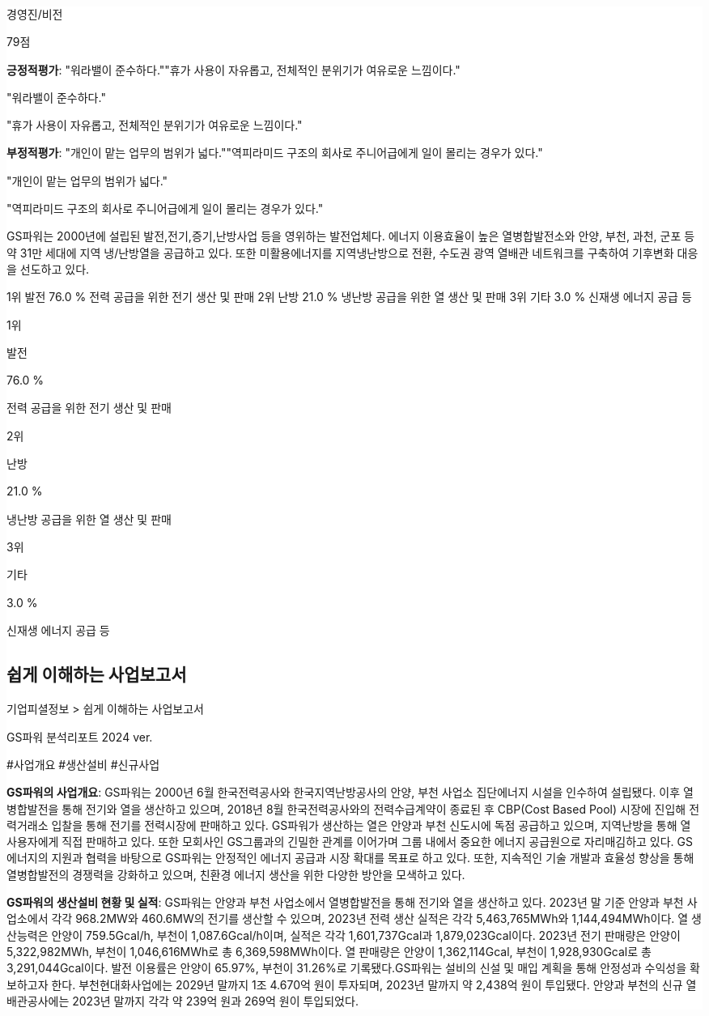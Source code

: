 경영진/비전

79점

**긍정적평가**: "워라밸이 준수하다.""휴가 사용이 자유롭고, 전체적인 분위기가 여유로운 느낌이다."

"워라밸이 준수하다."

"휴가 사용이 자유롭고, 전체적인 분위기가 여유로운 느낌이다."

**부정적평가**: "개인이 맡는 업무의 범위가 넓다.""역피라미드 구조의 회사로 주니어급에게 일이 몰리는 경우가 있다."

"개인이 맡는 업무의 범위가 넓다."

"역피라미드 구조의 회사로 주니어급에게 일이 몰리는 경우가 있다."

GS파워는 2000년에 설립된 발전,전기,증기,난방사업 등을 영위하는 발전업체다. 에너지 이용효율이 높은 열병합발전소와 안양, 부천, 과천, 군포 등 약 31만 세대에 지역 냉/난방열을 공급하고 있다. 또한 미활용에너지를 지역냉난방으로 전환, 수도권 광역 열배관 네트워크를 구축하여 기후변화 대응을 선도하고 있다.

1위 발전 76.0 % 전력 공급을 위한 전기 생산 및 판매
2위 난방 21.0 % 냉난방 공급을 위한 열 생산 및 판매
3위 기타 3.0 % 신재생 에너지 공급 등

1위

발전

76.0 %

전력 공급을 위한 전기 생산 및 판매

2위

난방

21.0 %

냉난방 공급을 위한 열 생산 및 판매

3위

기타

3.0 %

신재생 에너지 공급 등

## 쉽게 이해하는 사업보고서

기업피셜정보 > 쉽게 이해하는 사업보고서

GS파워 분석리포트 2024 ver.

#사업개요 #생산설비 #신규사업

**GS파워의 사업개요**: GS파워는 2000년 6월 한국전력공사와 한국지역난방공사의 안양, 부천 사업소 집단에너지 시설을 인수하여 설립됐다. 이후 열병합발전을 통해 전기와 열을 생산하고 있으며, 2018년 8월 한국전력공사와의 전력수급계약이 종료된 후 CBP(Cost Based Pool) 시장에 진입해 전력거래소 입찰을 통해 전기를 전력시장에 판매하고 있다. GS파워가 생산하는 열은 안양과 부천 신도시에 독점 공급하고 있으며, 지역난방을 통해 열 사용자에게 직접 판매하고 있다. 또한 모회사인 GS그룹과의 긴밀한 관계를 이어가며 그룹 내에서 중요한 에너지 공급원으로 자리매김하고 있다. GS에너지의 지원과 협력을 바탕으로 GS파워는 안정적인 에너지 공급과 시장 확대를 목표로 하고 있다. 또한, 지속적인 기술 개발과 효율성 향상을 통해 열병합발전의 경쟁력을 강화하고 있으며, 친환경 에너지 생산을 위한 다양한 방안을 모색하고 있다.

**GS파워의 생산설비 현황 및 실적**: GS파워는 안양과 부천 사업소에서 열병합발전을 통해 전기와 열을 생산하고 있다. 2023년 말 기준 안양과 부천 사업소에서 각각 968.2MW와 460.6MW의 전기를 생산할 수 있으며, 2023년 전력 생산 실적은 각각 5,463,765MWh와 1,144,494MWh이다. 열 생산능력은 안양이 759.5Gcal/h, 부천이 1,087.6Gcal/h이며, 실적은 각각 1,601,737Gcal과 1,879,023Gcal이다. 2023년 전기 판매량은 안양이 5,322,982MWh, 부천이 1,046,616MWh로 총 6,369,598MWh이다. 열 판매량은 안양이 1,362,114Gcal, 부천이 1,928,930Gcal로 총 3,291,044Gcal이다. 발전 이용률은 안양이 65.97%, 부천이 31.26%로 기록됐다.GS파워는 설비의 신설 및 매입 계획을 통해 안정성과 수익성을 확보하고자 한다. 부천현대화사업에는 2029년 말까지 1조 4.670억 원이 투자되며, 2023년 말까지 약 2,438억 원이 투입됐다. 안양과 부천의 신규 열배관공사에는 2023년 말까지 각각 약 239억 원과 269억 원이 투입되었다.
